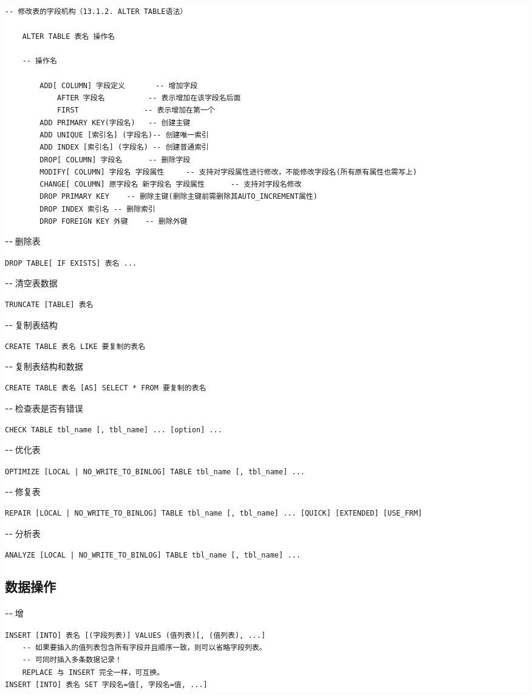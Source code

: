     -- 修改表的字段机构（13.1.2. ALTER TABLE语法）

        ALTER TABLE 表名 操作名

        -- 操作名

            ADD[ COLUMN] 字段定义       -- 增加字段
                AFTER 字段名          -- 表示增加在该字段名后面
                FIRST               -- 表示增加在第一个
            ADD PRIMARY KEY(字段名)   -- 创建主键
            ADD UNIQUE [索引名] (字段名)-- 创建唯一索引
            ADD INDEX [索引名] (字段名) -- 创建普通索引
            DROP[ COLUMN] 字段名      -- 删除字段
            MODIFY[ COLUMN] 字段名 字段属性     -- 支持对字段属性进行修改，不能修改字段名(所有原有属性也需写上)
            CHANGE[ COLUMN] 原字段名 新字段名 字段属性      -- 支持对字段名修改
            DROP PRIMARY KEY    -- 删除主键(删除主键前需删除其AUTO_INCREMENT属性)
            DROP INDEX 索引名 -- 删除索引
            DROP FOREIGN KEY 外键    -- 删除外键

-- 删除表

    DROP TABLE[ IF EXISTS] 表名 ...

-- 清空表数据

    TRUNCATE [TABLE] 表名

-- 复制表结构

    CREATE TABLE 表名 LIKE 要复制的表名

-- 复制表结构和数据

    CREATE TABLE 表名 [AS] SELECT * FROM 要复制的表名

-- 检查表是否有错误

    CHECK TABLE tbl_name [, tbl_name] ... [option] ...

-- 优化表

    OPTIMIZE [LOCAL | NO_WRITE_TO_BINLOG] TABLE tbl_name [, tbl_name] ...

-- 修复表

    REPAIR [LOCAL | NO_WRITE_TO_BINLOG] TABLE tbl_name [, tbl_name] ... [QUICK] [EXTENDED] [USE_FRM]

-- 分析表

    ANALYZE [LOCAL | NO_WRITE_TO_BINLOG] TABLE tbl_name [, tbl_name] ...

## 数据操作

-- 增

    INSERT [INTO] 表名 [(字段列表)] VALUES (值列表)[, (值列表), ...]
        -- 如果要插入的值列表包含所有字段并且顺序一致，则可以省略字段列表。
        -- 可同时插入多条数据记录！
        REPLACE 与 INSERT 完全一样，可互换。
    INSERT [INTO] 表名 SET 字段名=值[, 字段名=值, ...]
